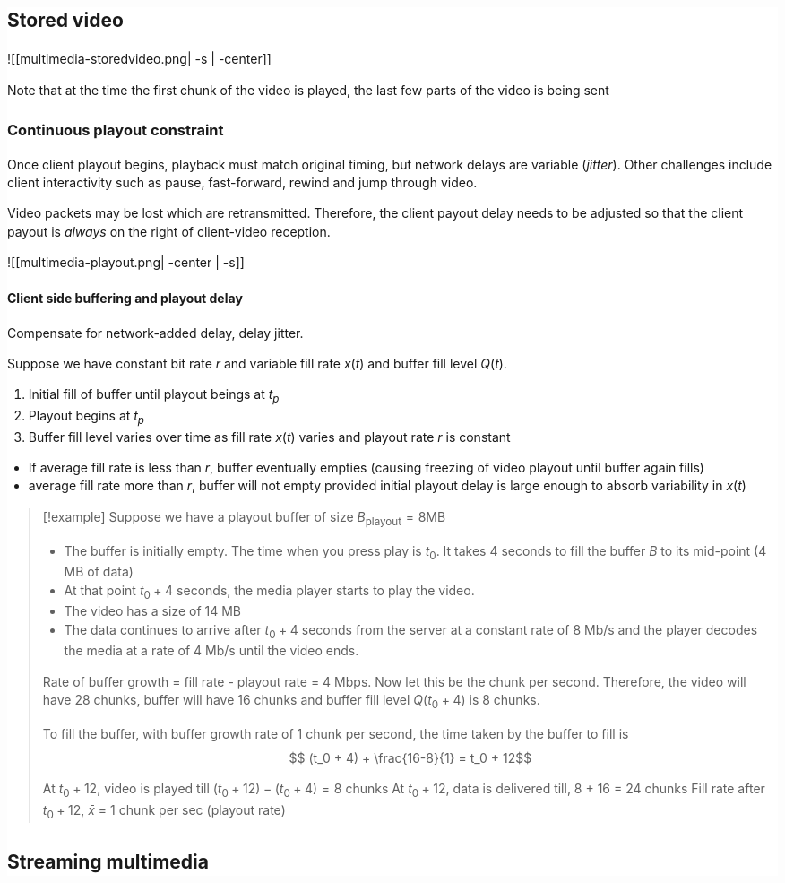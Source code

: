 ## Stored video
![[multimedia-storedvideo.png| -s | -center]]

Note that at the time the first chunk of the video is played, the last few parts of the video is being sent

### Continuous playout constraint
Once client playout begins, playback must match original timing, but network delays are variable (*jitter*). Other challenges include client interactivity such as pause, fast-forward, rewind and jump through video.

Video packets may be lost which are retransmitted. Therefore, the client payout delay needs to be adjusted so that the client payout is *always* on the right of client-video reception.

![[multimedia-playout.png| -center | -s]]

#### Client side buffering and playout delay
Compensate for network-added delay, delay jitter.

Suppose we have constant bit rate $r$ and variable fill rate $x(t)$ and buffer fill level $Q(t)$.
1. Initial fill of buffer until playout beings at $t_p$
2. Playout begins at $t_p$
3. Buffer fill level varies over time as fill rate $x(t)$ varies and playout rate $r$ is constant

- If average fill rate is less than $r$, buffer eventually empties (causing freezing of video playout until buffer again fills)
- average fill rate more than $r$, buffer will not empty provided initial playout delay is large enough to absorb variability in $x(t)$

>[!example]
>Suppose we have a playout buffer of size $B_\text{playout} = 8 \text{MB}$
>
>- The buffer is initially empty. The time when you press play is $t_0$. It takes 4 seconds to fill the buffer $B$ to its mid-point (4 MB of data)
>- At that point $t_0 + 4$ seconds, the media player starts to play the video.
>- The video has a size of $14$ MB
>- The data continues to arrive after $t_0 + 4$ seconds from the server at a constant rate of $8$ Mb/s and the player decodes the media at a rate of $4$ Mb/s until the video ends.
>
>Rate of buffer growth = fill rate - playout rate = 4 Mbps. Now let this be the chunk per second.
>Therefore, the video will have 28 chunks, buffer will have 16 chunks and buffer fill level $Q(t_0 + 4)$ is 8 chunks.
>
>To fill the buffer, with buffer growth rate of 1 chunk per second, the time taken by the buffer to fill is
>$$ (t_0 + 4) + \frac{16-8}{1} = t_0 + 12$$
>
>At $t_0 + 12$, video is played till $(t_0 + 12) - (t_0 + 4) = 8$ chunks
>At $t_0 + 12$, data is delivered till, 8 + 16 = 24 chunks
>Fill rate after $t_0 + 12$, $\bar{x}$ = 1 chunk per sec (playout rate)

## Streaming multimedia
